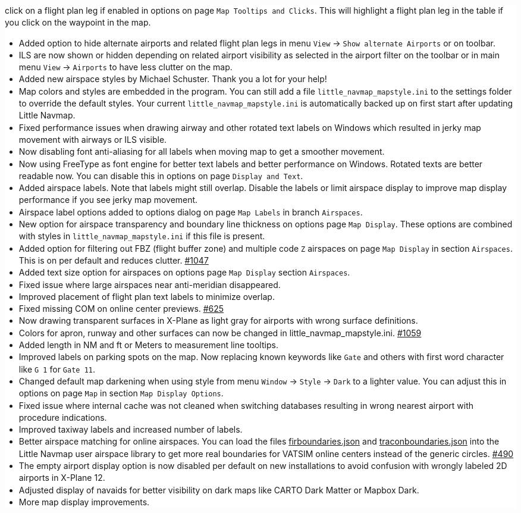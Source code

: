   click on a flight plan leg if enabled in options on page `Map Tooltips and Clicks`. This will
  highlight a flight plan leg in the table if you click on the waypoint in the map.
* Added option to hide alternate airports and related flight plan legs in menu
  `View` -> `Show alternate Airports` or on toolbar.
* ILS are now shown or hidden depending on related airport visibility as selected in the airport
  filter on the toolbar or in main menu `View` -> `Airports` to have less clutter on the map.
* Added new airspace styles by Michael Schuster. Thank you a lot for your help!
* Map colors and styles are embedded in the program. You can still add a file
  `little_navmap_mapstyle.ini` to the settings folder to override the default styles. Your
  current `little_navmap_mapstyle.ini` is automatically backed up on first start after updating
  Little Navmap.
* Fixed performance issues when drawing airway and other rotated text labels on Windows which
  resulted in jerky map movement with airways or ILS visible.
* Now disabling font anti-aliasing for all labels when moving map to get a smoother movement.
* Now using FreeType as font engine for better text labels and better performance on Windows.
  Rotated texts are better readable now. You can disable this in options on page `Display and Text`.
* Added airspace labels. Note that labels might still overlap. Disable the labels or
  limit airspace display to improve map display performance if you see jerky map movement.
* Airspace label options added to options dialog on page `Map Labels` in branch `Airspaces`.
* New option for airspace transparency and boundary line thickness on options page `Map Display`.
  These options are combined with styles in `little_navmap_mapstyle.ini` if this file is present.
* Added option for filtering out FBZ (flight buffer zone) and  multiple code `Z` airspaces
  on page `Map Display` in section `Airspaces`. This is on per default and reduces clutter. [#1047](https://github.com/albar965/littlenavmap/issues/1047)
* Added text size option for airspaces on options page `Map Display` section `Airspaces`.
* Fixed issue where large airspaces near anti-meridian disappeared.
* Improved placement of flight plan text labels to minimize overlap.
* Fixed missing COM on online center previews. [#625](https://github.com/albar965/littlenavmap/issues/625)
* Now drawing transparent surfaces in X-Plane as light gray for airports with wrong surface
  definitions.
* Colors for apron, runway and other surfaces can now be changed in little_navmap_mapstyle.ini.
  [#1059](https://github.com/albar965/littlenavmap/issues/1059)
* Added length in NM and ft or Meters to measurement line tooltips.
* Improved labels on parking spots on the map. Now replacing known keywords like `Gate` and
  others with first word character like `G 1` for `Gate 11`.
* Changed default map darkening when using style from menu `Window` -> `Style` -> `Dark` to a
  lighter value. You can adjust this in options on page `Map` in section `Map Display Options`.
* Fixed issue where internal cache was not cleaned when switching databases resulting in wrong
  nearest airport with procedure indications.
* Improved taxiway labels and increased number of labels.
* Better airspace matching for online airspaces. You can load the files
  [firboundaries.json](https://map.vatsim.net/livedata/firboundaries.json) and
  [traconboundaries.json](https://map.vatsim.net/livedata/traconboundaries.json) into the
  Little Navmap user airspace library to get more real boundaries for VATSIM online centers
  instead of the generic circles. [#490](https://github.com/albar965/littlenavmap/issues/490)
* The empty airport display option is now disabled per default on new installations to avoid
  confusion with wrongly labeled 2D airports in X-Plane 12.
* Adjusted display of navaids for better visibility on dark maps like CARTO Dark Matter or
  Mapbox Dark.
* More map display improvements.
